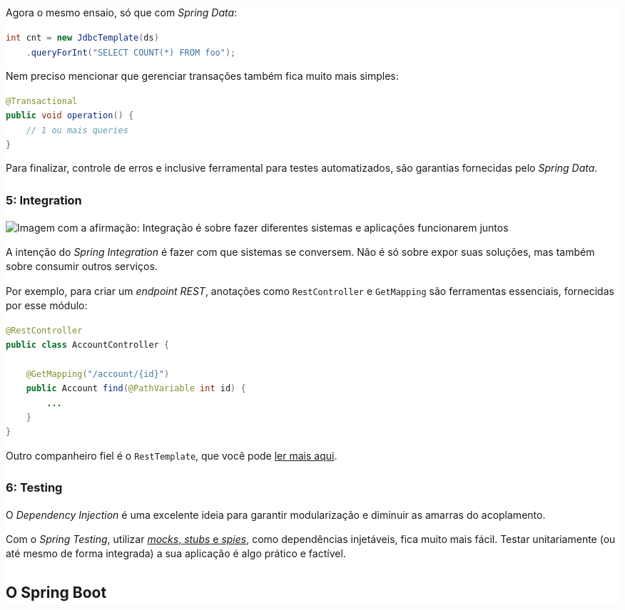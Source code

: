 Agora o mesmo ensaio, só que com _Spring Data_:

```java
int cnt = new JdbcTemplate(ds)
    .queryForInt("SELECT COUNT(*) FROM foo");
```

Nem preciso mencionar que gerenciar transações também fica muito mais simples:

```java
@Transactional
public void operation() {
    // 1 ou mais queries
}
```

Para finalizar, controle de erros e inclusive ferramental para testes automatizados,
são garantias fornecidas pelo _Spring Data_.

### 5: Integration

![Imagem com a afirmação: Integração é sobre fazer diferentes sistemas e aplicações funcionarem juntos](/images/spring-integration.png "Integração é sobre fazer diferentes sistemas e aplicações funcionarem juntos (pluralsight.com)")

A intenção do _Spring Integration_ é fazer com que sistemas se conversem. Não é só sobre expor suas soluções, mas também sobre consumir outros serviços.

Por exemplo, para criar um _endpoint_ _REST_, anotações como `RestController`
e `GetMapping` são ferramentas essenciais, fornecidas por esse módulo:

```java
@RestController
public class AccountController {

    @GetMapping("/account/{id}")
    public Account find(@PathVariable int id) {
        ...
    }
}
```

Outro companheiro fiel é o `RestTemplate`, que você pode
[ler mais aqui](https://www.baeldung.com/rest-template "The Guide to RestTemplate").

### 6: Testing

O _Dependency Injection_ é uma excelente ideia para garantir modularização e
diminuir as amarras do acoplamento.

Com o _Spring Testing_, utilizar [_mocks_, _stubs_ e _spies_](/2014/08/07/os-testes-e-os-dubles-parte-1.html "Os testes e os dublês"), como dependências
injetáveis, fica muito mais fácil. Testar unitariamente (ou até mesmo de forma integrada) a sua aplicação é algo
prático e factível.

## O Spring Boot
